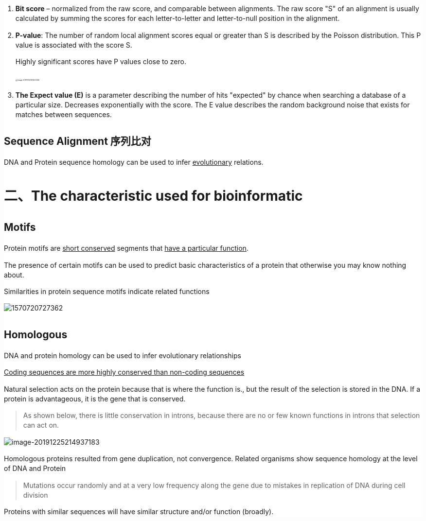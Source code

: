 1. **Bit score** – normalized from the raw score, and comparable  between alignments. The raw score "S" of an alignment is  usually calculated by summing the scores for each letter-to-letter and letter-to-null position in the alignment.  

2. **P-value**: The number of random local alignment scores equal or  greater than S is described by the Poisson distribution. This P  value is associated with the score S. 

   Highly significant scores have P values close to zero.  

   <img src="https://20190531-1259353497.cos.ap-guangzhou.myqcloud.com/image-20191104193502556.png" alt="image-20191104193502556" style="zoom: 25%;" />

3. **The Expect value (E)** is a parameter describing the number of hits  "expected" by chance when searching a database of a particular  size. Decreases exponentially with the score. The E value  describes the random background noise that exists for matches  between sequences.

## Sequence Alignment 序列比对

DNA and Protein sequence homology can be used to infer <u>evolutionary</u> relations.

# 二、The characteristic used for bioinformatic

## Motifs

Protein motifs are <u>short conserved</u> segments that <u>have a particular function</u>. 

The presence of certain motifs can be used to predict basic characteristics of a protein that otherwise you may know nothing about.

Similarities in protein sequence motifs indicate related functions

![1570720727362](https://20190531-1259353497.cos.ap-guangzhou.myqcloud.com/1570720727362.png)

## Homologous

DNA and protein homology can be used to infer evolutionary relationships

<u>Coding sequences are more highly conserved than non-coding sequences</u>

Natural selection acts on the protein because that is where the function is., but the result of the selection is stored in the DNA. If a protein is advantageous, it is the gene that is conserved. 

> As shown below, there is little conservation in introns, because there are no or few known functions in introns that selection can act on.

![image-20191225214937183](https://20190531-1259353497.cos.ap-guangzhou.myqcloud.com/image-20191225214937183.png)

Homologous proteins resulted from gene duplication, not convergence. Related organisms show sequence homology at the level of DNA and Protein

> Mutations occur randomly and at a very low frequency along the gene due to mistakes in replication of DNA during cell division

Proteins with similar sequences will have similar structure and/or function (broadly). 

